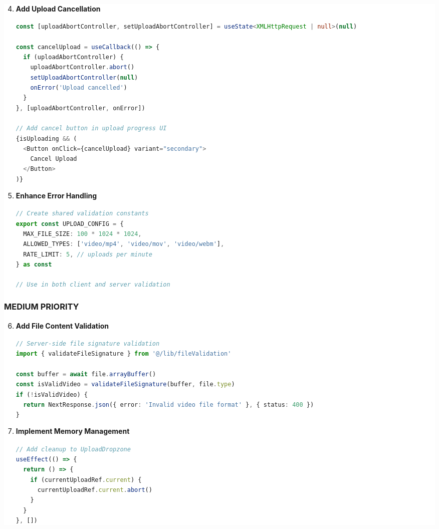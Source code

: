 4. **Add Upload Cancellation**
   ```typescript
   const [uploadAbortController, setUploadAbortController] = useState<XMLHttpRequest | null>(null)
   
   const cancelUpload = useCallback(() => {
     if (uploadAbortController) {
       uploadAbortController.abort()
       setUploadAbortController(null)
       onError('Upload cancelled')
     }
   }, [uploadAbortController, onError])
   
   // Add cancel button in upload progress UI
   {isUploading && (
     <Button onClick={cancelUpload} variant="secondary">
       Cancel Upload
     </Button>
   )}
   ```

5. **Enhance Error Handling**
   ```typescript
   // Create shared validation constants
   export const UPLOAD_CONFIG = {
     MAX_FILE_SIZE: 100 * 1024 * 1024,
     ALLOWED_TYPES: ['video/mp4', 'video/mov', 'video/webm'],
     RATE_LIMIT: 5, // uploads per minute
   } as const
   
   // Use in both client and server validation
   ```

### MEDIUM PRIORITY

6. **Add File Content Validation**
   ```typescript
   // Server-side file signature validation
   import { validateFileSignature } from '@/lib/fileValidation'
   
   const buffer = await file.arrayBuffer()
   const isValidVideo = validateFileSignature(buffer, file.type)
   if (!isValidVideo) {
     return NextResponse.json({ error: 'Invalid video file format' }, { status: 400 })
   }
   ```

7. **Implement Memory Management**
   ```typescript
   // Add cleanup to UploadDropzone
   useEffect(() => {
     return () => {
       if (currentUploadRef.current) {
         currentUploadRef.current.abort()
       }
     }
   }, [])
   ```
